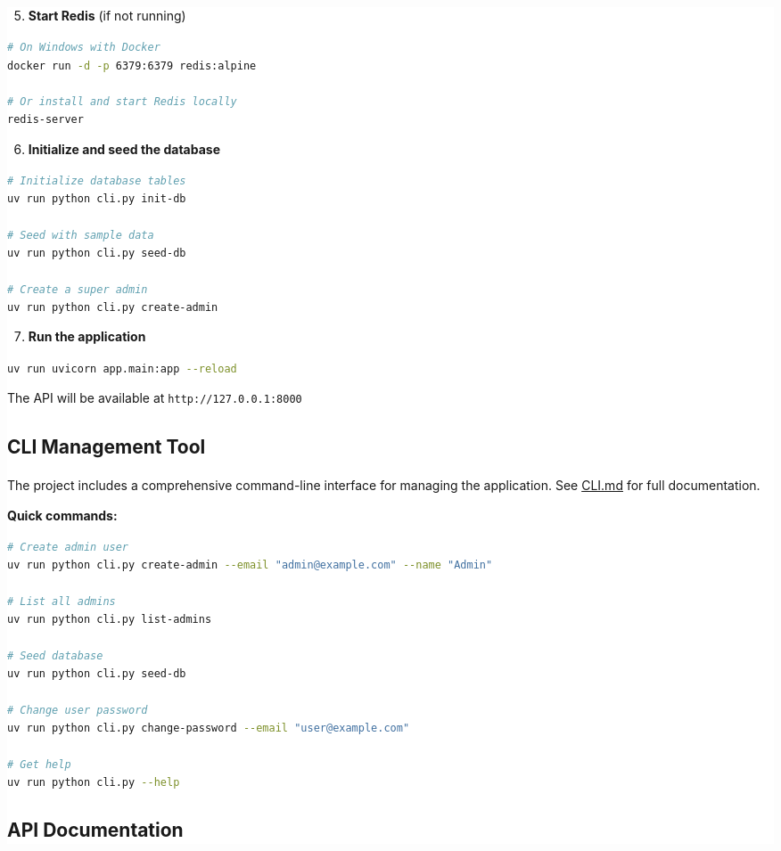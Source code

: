 5. **Start Redis** (if not running)
```bash
# On Windows with Docker
docker run -d -p 6379:6379 redis:alpine

# Or install and start Redis locally
redis-server
```

6. **Initialize and seed the database**
```bash
# Initialize database tables
uv run python cli.py init-db

# Seed with sample data
uv run python cli.py seed-db

# Create a super admin
uv run python cli.py create-admin
```

7. **Run the application**
```bash
uv run uvicorn app.main:app --reload
```

The API will be available at `http://127.0.0.1:8000`

## CLI Management Tool

The project includes a comprehensive command-line interface for managing the application. See [CLI.md](CLI.md) for full documentation.

**Quick commands:**

```bash
# Create admin user
uv run python cli.py create-admin --email "admin@example.com" --name "Admin"

# List all admins
uv run python cli.py list-admins

# Seed database
uv run python cli.py seed-db

# Change user password
uv run python cli.py change-password --email "user@example.com"

# Get help
uv run python cli.py --help
```

## API Documentation
